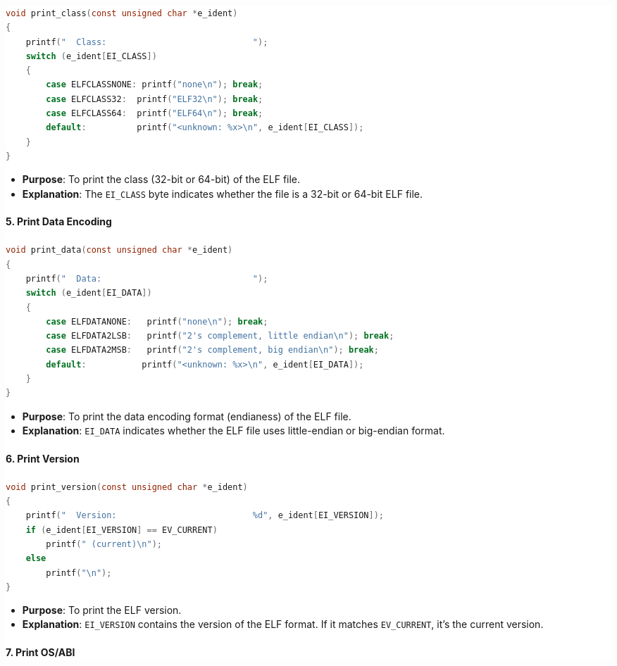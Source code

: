 ```c
void print_class(const unsigned char *e_ident)
{
    printf("  Class:                             ");
    switch (e_ident[EI_CLASS])
    {
        case ELFCLASSNONE: printf("none\n"); break;
        case ELFCLASS32:  printf("ELF32\n"); break;
        case ELFCLASS64:  printf("ELF64\n"); break;
        default:          printf("<unknown: %x>\n", e_ident[EI_CLASS]);
    }
}
```

- **Purpose**: To print the class (32-bit or 64-bit) of the ELF file.
- **Explanation**: The `EI_CLASS` byte indicates whether the file is a 32-bit or 64-bit ELF file.

#### 5. **Print Data Encoding**

```c
void print_data(const unsigned char *e_ident)
{
    printf("  Data:                              ");
    switch (e_ident[EI_DATA])
    {
        case ELFDATANONE:   printf("none\n"); break;
        case ELFDATA2LSB:   printf("2's complement, little endian\n"); break;
        case ELFDATA2MSB:   printf("2's complement, big endian\n"); break;
        default:           printf("<unknown: %x>\n", e_ident[EI_DATA]);
    }
}
```

- **Purpose**: To print the data encoding format (endianess) of the ELF file.
- **Explanation**: `EI_DATA` indicates whether the ELF file uses little-endian or big-endian format.

#### 6. **Print Version**

```c
void print_version(const unsigned char *e_ident)
{
    printf("  Version:                           %d", e_ident[EI_VERSION]);
    if (e_ident[EI_VERSION] == EV_CURRENT)
        printf(" (current)\n");
    else
        printf("\n");
}
```

- **Purpose**: To print the ELF version.
- **Explanation**: `EI_VERSION` contains the version of the ELF format. If it matches `EV_CURRENT`, it’s the current version.

#### 7. **Print OS/ABI**
